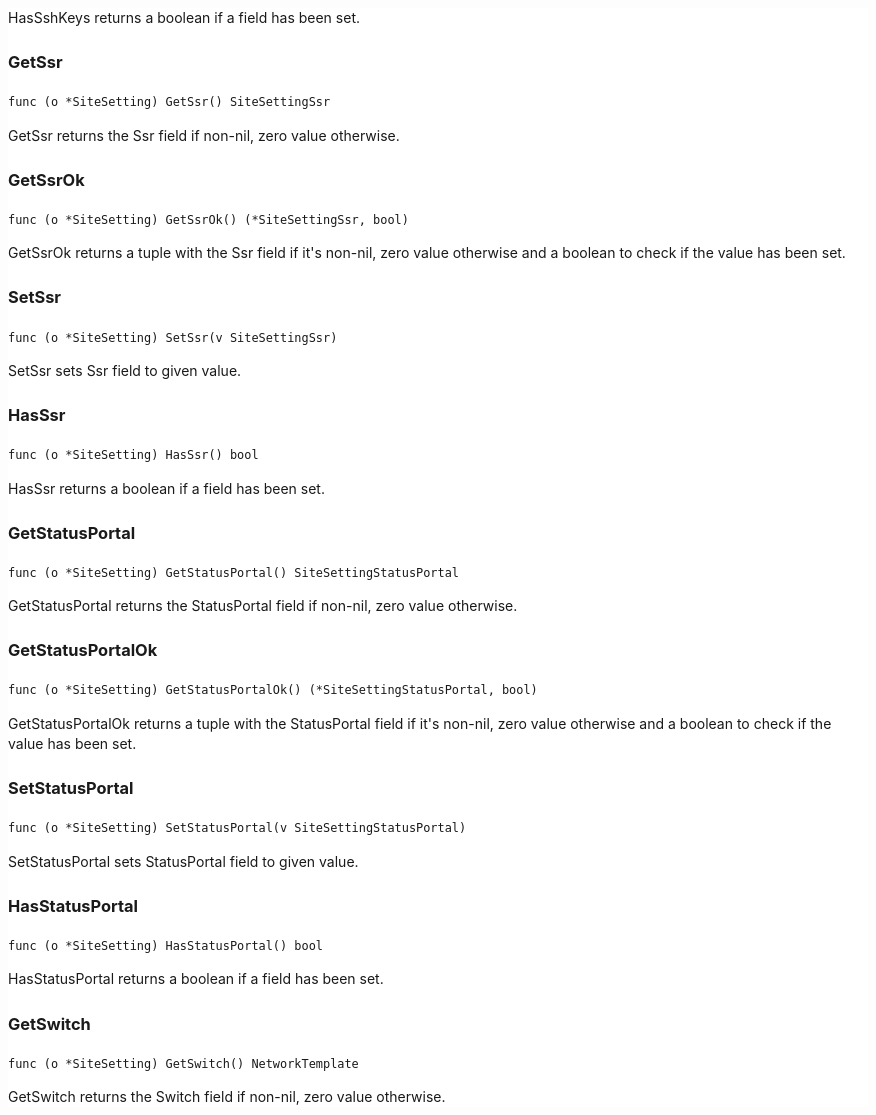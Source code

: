 HasSshKeys returns a boolean if a field has been set.

### GetSsr

`func (o *SiteSetting) GetSsr() SiteSettingSsr`

GetSsr returns the Ssr field if non-nil, zero value otherwise.

### GetSsrOk

`func (o *SiteSetting) GetSsrOk() (*SiteSettingSsr, bool)`

GetSsrOk returns a tuple with the Ssr field if it's non-nil, zero value otherwise
and a boolean to check if the value has been set.

### SetSsr

`func (o *SiteSetting) SetSsr(v SiteSettingSsr)`

SetSsr sets Ssr field to given value.

### HasSsr

`func (o *SiteSetting) HasSsr() bool`

HasSsr returns a boolean if a field has been set.

### GetStatusPortal

`func (o *SiteSetting) GetStatusPortal() SiteSettingStatusPortal`

GetStatusPortal returns the StatusPortal field if non-nil, zero value otherwise.

### GetStatusPortalOk

`func (o *SiteSetting) GetStatusPortalOk() (*SiteSettingStatusPortal, bool)`

GetStatusPortalOk returns a tuple with the StatusPortal field if it's non-nil, zero value otherwise
and a boolean to check if the value has been set.

### SetStatusPortal

`func (o *SiteSetting) SetStatusPortal(v SiteSettingStatusPortal)`

SetStatusPortal sets StatusPortal field to given value.

### HasStatusPortal

`func (o *SiteSetting) HasStatusPortal() bool`

HasStatusPortal returns a boolean if a field has been set.

### GetSwitch

`func (o *SiteSetting) GetSwitch() NetworkTemplate`

GetSwitch returns the Switch field if non-nil, zero value otherwise.
